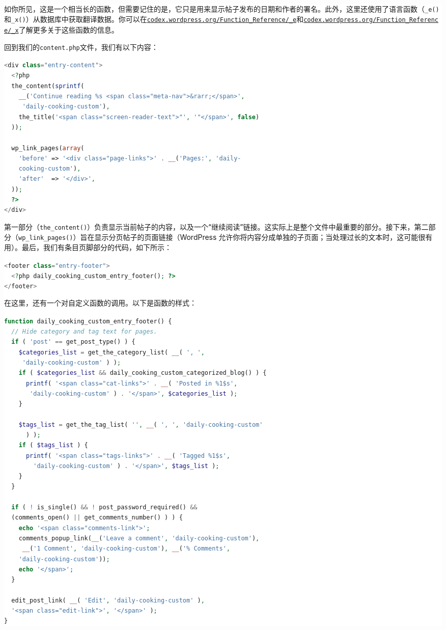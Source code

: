 如你所见，这是一个相当长的函数，但需要记住的是，它只是用来显示帖子发布的日期和作者的署名。此外，这里还使用了语言函数（`_e()`和`_x()`）从数据库中获取翻译数据。你可以在[`codex.wordpress.org/Function_Reference/_e`](https://codex.wordpress.org/Function_Reference/_e)和[`codex.wordpress.org/Function_Reference/_x`](https://codex.wordpress.org/Function_Reference/_x)了解更多关于这些函数的信息。

回到我们的`content.php`文件，我们有以下内容：

```php
<div class="entry-content">
  <?php
  the_content(sprintf(
    __('Continue reading %s <span class="meta-nav">&rarr;</span>', 
     'daily-cooking-custom'),
    the_title('<span class="screen-reader-text">"', '"</span>', false)
  ));

  wp_link_pages(array(
    'before' => '<div class="page-links">' . __('Pages:', 'daily-
    cooking-custom'),
    'after'  => '</div>',
  ));
  ?>
</div>
```

第一部分（`the_content()`）负责显示当前帖子的内容，以及一个“继续阅读”链接。这实际上是整个文件中最重要的部分。接下来，第二部分（`wp_link_pages()`）旨在显示分页帖子的页面链接（WordPress 允许你将内容分成单独的子页面；当处理过长的文本时，这可能很有用）。最后，我们有条目页脚部分的代码，如下所示：

```php
<footer class="entry-footer">
  <?php daily_cooking_custom_entry_footer(); ?>
</footer>
```

在这里，还有一个对自定义函数的调用。以下是函数的样式：

```php
function daily_cooking_custom_entry_footer() {
  // Hide category and tag text for pages.
  if ( 'post' == get_post_type() ) {
    $categories_list = get_the_category_list( __( ', ', 
     'daily-cooking-custom' ) );
    if ( $categories_list && daily_cooking_custom_categorized_blog() ) {
      printf( '<span class="cat-links">' . __( 'Posted in %1$s', 
       'daily-cooking-custom' ) . '</span>', $categories_list );
    }

    $tags_list = get_the_tag_list( '', __( ', ', 'daily-cooking-custom' 
      ) );
    if ( $tags_list ) {
      printf( '<span class="tags-links">' . __( 'Tagged %1$s', 
        'daily-cooking-custom' ) . '</span>', $tags_list );
    }
  }

  if ( ! is_single() && ! post_password_required() && 
  (comments_open() || get_comments_number() ) ) {
    echo '<span class="comments-link">';
    comments_popup_link(__('Leave a comment', 'daily-cooking-custom'),
     __('1 Comment', 'daily-cooking-custom'), __('% Comments', 
    'daily-cooking-custom'));
    echo '</span>';
  }

  edit_post_link( __( 'Edit', 'daily-cooking-custom' ), 
  '<span class="edit-link">', '</span>' );
}
```

